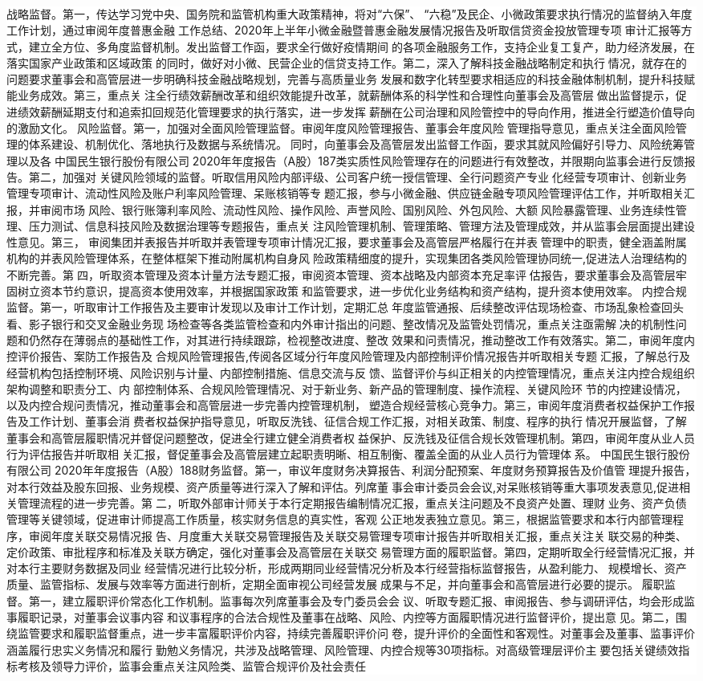 战略监督。第一，传达学习党中央、国务院和监管机构重大政策精神，将对“六保”、
“六稳”及民企、小微政策要求执行情况的监督纳入年度工作计划，通过审阅年度普惠金融
工作总结、2020年上半年小微金融暨普惠金融发展情况报告及听取信贷资金投放管理专项
审计汇报等方式，建立全方位、多角度监督机制。发出监督工作函，要求全行做好疫情期间
的各项金融服务工作，支持企业复工复产，助力经济发展，在落实国家产业政策和区域政策
的同时，做好对小微、民营企业的信贷支持工作。第二，深入了解科技金融战略制定和执行
情况，就存在的问题要求董事会和高管层进一步明确科技金融战略规划，完善与高质量业务
发展和数字化转型要求相适应的科技金融体制机制，提升科技赋能业务成效。第三，重点关
注全行绩效薪酬改革和组织效能提升改革，就薪酬体系的科学性和合理性向董事会及高管层
做出监督提示，促进绩效薪酬延期支付和追索扣回规范化管理要求的执行落实，进一步发挥
薪酬在公司治理和风险管控中的导向作用，推进全行塑造价值导向的激励文化。
风险监督。第一，加强对全面风险管理监督。审阅年度风险管理报告、董事会年度风险
管理指导意见，重点关注全面风险管理的体系建设、机制优化、落地执行及数据与系统情况。
同时，向董事会及高管层发出监督工作函，要求其就风险偏好引导力、风险统筹管理以及各
中国民生银行股份有限公司
2020年年度报告（A股）187类实质性风险管理存在的问题进行有效整改，并限期向监事会进行反馈报告。第二，加强对
关键风险领域的监督。听取信用风险内部评级、公司客户统一授信管理、全行问题资产专业
化经营专项审计、创新业务管理专项审计、流动性风险及账户利率风险管理、呆账核销等专
题汇报，参与小微金融、供应链金融专项风险管理评估工作，并听取相关汇报，并审阅市场
风险、银行账簿利率风险、流动性风险、操作风险、声誉风险、国别风险、外包风险、大额
风险暴露管理、业务连续性管理、压力测试、信息科技风险及数据治理等专题报告，重点关
注风险管理机制、管理策略、管理方法及管理成效，并从监事会层面提出建设性意见。第三，
审阅集团并表报告并听取并表管理专项审计情况汇报，要求董事会及高管层严格履行在并表
管理中的职责，健全涵盖附属机构的并表风险管理体系，在整体框架下推动附属机构自身风
险政策精细度的提升，实现集团各类风险管理协同统一,促进法人治理结构的不断完善。第
四，听取资本管理及资本计量方法专题汇报，审阅资本管理、资本战略及内部资本充足率评
估报告，要求董事会及高管层牢固树立资本节约意识，提高资本使用效率，并根据国家政策
和监管要求，进一步优化业务结构和资产结构，提升资本使用效率。
内控合规监督。第一，听取审计工作报告及主要审计发现以及审计工作计划，定期汇总
年度监管通报、后续整改评估现场检查、市场乱象检查回头看、影子银行和交叉金融业务现
场检查等各类监管检查和内外审计指出的问题、整改情况及监管处罚情况，重点关注亟需解
决的机制性问题和仍然存在薄弱点的基础性工作，对其进行持续跟踪，检视整改进度、整改
效果和问责情况，推动整改工作有效落实。第二，审阅年度内控评价报告、案防工作报告及
合规风险管理报告,传阅各区域分行年度风险管理及内部控制评价情况报告并听取相关专题
汇报，了解总行及经营机构包括控制环境、风险识别与计量、内部控制措施、信息交流与反
馈、监督评价与纠正相关的内控管理情况，重点关注内控合规组织架构调整和职责分工、内
部控制体系、合规风险管理情况、对于新业务、新产品的管理制度、操作流程、关键风险环
节的内控建设情况，以及内控合规问责情况，推动董事会和高管层进一步完善内控管理机制，
塑造合规经营核心竞争力。第三，审阅年度消费者权益保护工作报告及工作计划、董事会消
费者权益保护指导意见，听取反洗钱、征信合规工作汇报，对相关政策、制度、程序的执行
情况开展监督，了解董事会和高管层履职情况并督促问题整改，促进全行建立健全消费者权
益保护、反洗钱及征信合规长效管理机制。第四，审阅年度从业人员行为评估报告并听取相
关汇报，督促董事会及高管层建立起职责明晰、相互制衡、覆盖全面的从业人员行为管理体
系。
中国民生银行股份有限公司
2020年年度报告（A股）188财务监督。第一，审议年度财务决算报告、利润分配预案、年度财务预算报告及价值管
理提升报告，对本行效益及股东回报、业务规模、资产质量等进行深入了解和评估。列席董
事会审计委员会会议,对呆账核销等重大事项发表意见,促进相关管理流程的进一步完善。第
二，听取外部审计师关于本行定期报告编制情况汇报，重点关注问题及不良资产处置、理财
业务、资产负债管理等关键领域，促进审计师提高工作质量，核实财务信息的真实性，客观
公正地发表独立意见。第三，根据监管要求和本行内部管理程序，审阅年度关联交易情况报
告、月度重大关联交易管理报告及关联交易管理专项审计报告并听取相关汇报，重点关注关
联交易的种类、定价政策、审批程序和标准及关联方确定，强化对董事会及高管层在关联交
易管理方面的履职监督。第四，定期听取全行经营情况汇报，并对本行主要财务数据及同业
经营情况进行比较分析，形成两期同业经营情况分析及本行经营指标监督报告，从盈利能力、
规模增长、资产质量、监管指标、发展与效率等方面进行剖析，定期全面审视公司经营发展
成果与不足，并向董事会和高管层进行必要的提示。
履职监督。第一，建立履职评价常态化工作机制。监事每次列席董事会及专门委员会会
议、听取专题汇报、审阅报告、参与调研评估，均会形成监事履职记录，对董事会议事内容
和议事程序的合法合规性及董事在战略、风险、内控等方面履职情况进行监督评价，提出意
见。第二，围绕监管要求和履职监督重点，进一步丰富履职评价内容，持续完善履职评价问
卷，提升评价的全面性和客观性。对董事会及董事、监事评价涵盖履行忠实义务情况和履行
勤勉义务情况，共涉及战略管理、风险管理、内控合规等30项指标。对高级管理层评价主
要包括关键绩效指标考核及领导力评价，监事会重点关注风险类、监管合规评价及社会责任